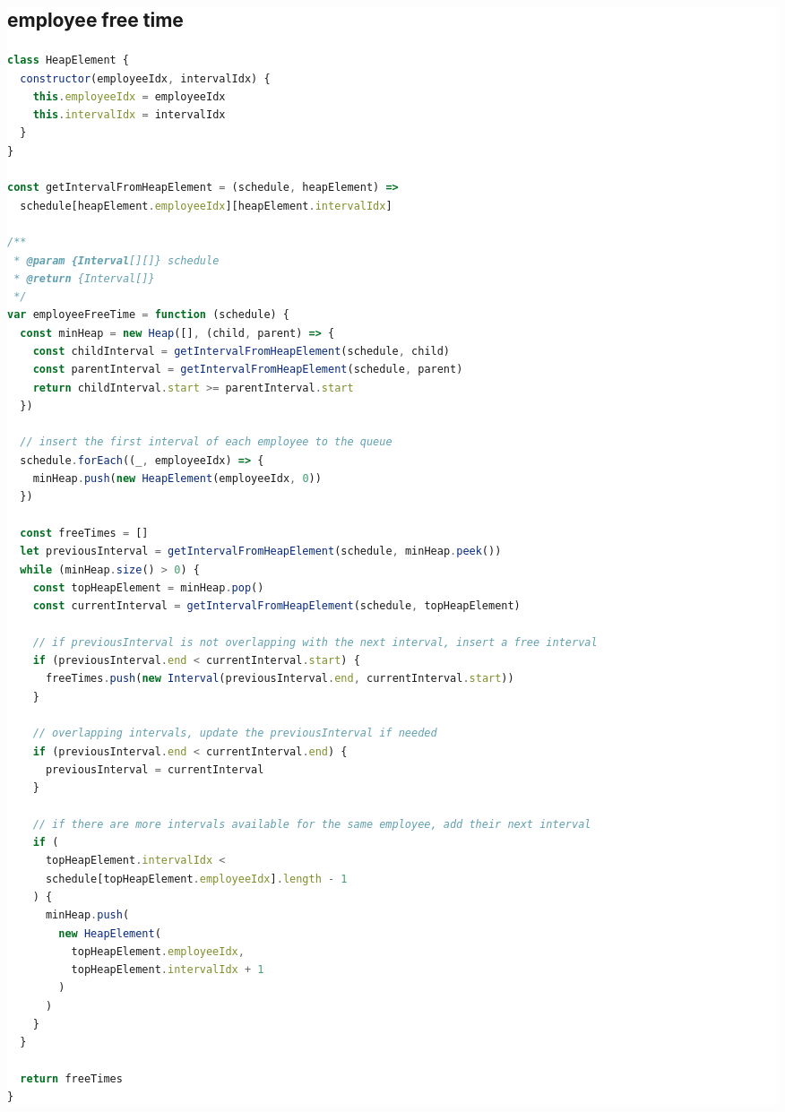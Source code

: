## employee free time

```js
class HeapElement {
  constructor(employeeIdx, intervalIdx) {
    this.employeeIdx = employeeIdx
    this.intervalIdx = intervalIdx
  }
}

const getIntervalFromHeapElement = (schedule, heapElement) =>
  schedule[heapElement.employeeIdx][heapElement.intervalIdx]

/**
 * @param {Interval[][]} schedule
 * @return {Interval[]}
 */
var employeeFreeTime = function (schedule) {
  const minHeap = new Heap([], (child, parent) => {
    const childInterval = getIntervalFromHeapElement(schedule, child)
    const parentInterval = getIntervalFromHeapElement(schedule, parent)
    return childInterval.start >= parentInterval.start
  })

  // insert the first interval of each employee to the queue
  schedule.forEach((_, employeeIdx) => {
    minHeap.push(new HeapElement(employeeIdx, 0))
  })

  const freeTimes = []
  let previousInterval = getIntervalFromHeapElement(schedule, minHeap.peek())
  while (minHeap.size() > 0) {
    const topHeapElement = minHeap.pop()
    const currentInterval = getIntervalFromHeapElement(schedule, topHeapElement)

    // if previousInterval is not overlapping with the next interval, insert a free interval
    if (previousInterval.end < currentInterval.start) {
      freeTimes.push(new Interval(previousInterval.end, currentInterval.start))
    }

    // overlapping intervals, update the previousInterval if needed
    if (previousInterval.end < currentInterval.end) {
      previousInterval = currentInterval
    }

    // if there are more intervals available for the same employee, add their next interval
    if (
      topHeapElement.intervalIdx <
      schedule[topHeapElement.employeeIdx].length - 1
    ) {
      minHeap.push(
        new HeapElement(
          topHeapElement.employeeIdx,
          topHeapElement.intervalIdx + 1
        )
      )
    }
  }

  return freeTimes
}
```
